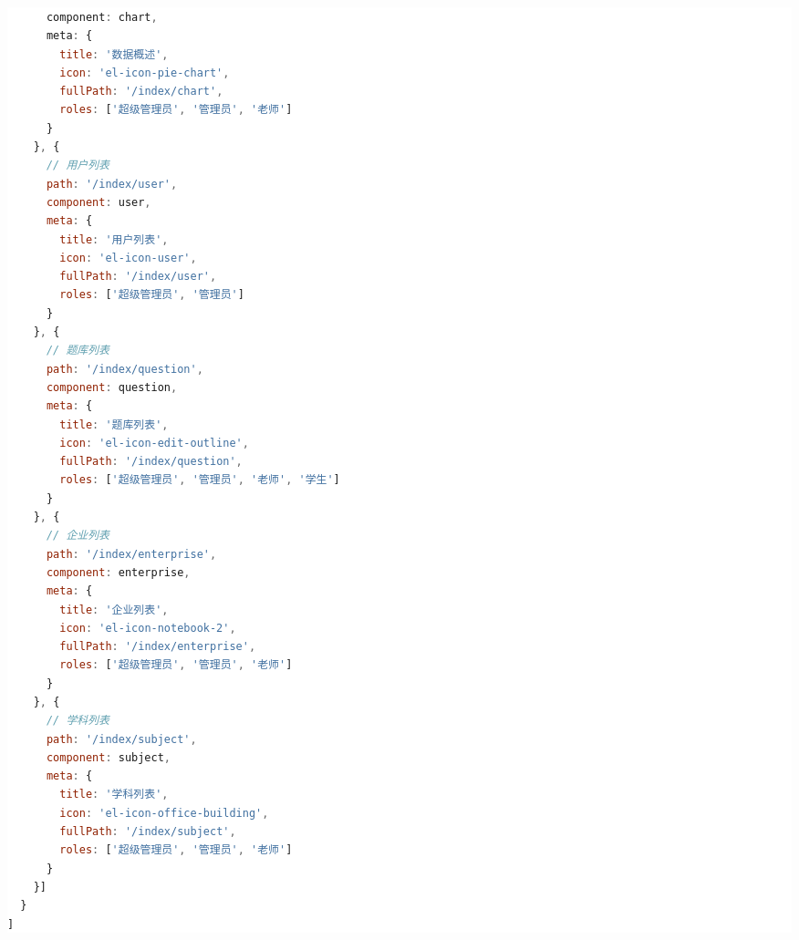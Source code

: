 ```javascript
      component: chart,
      meta: {
        title: '数据概述',
        icon: 'el-icon-pie-chart',
        fullPath: '/index/chart',
        roles: ['超级管理员', '管理员', '老师']
      }
    }, {
      // 用户列表
      path: '/index/user',
      component: user,
      meta: {
        title: '用户列表',
        icon: 'el-icon-user',
        fullPath: '/index/user',
        roles: ['超级管理员', '管理员']
      }
    }, {
      // 题库列表
      path: '/index/question',
      component: question,
      meta: {
        title: '题库列表',
        icon: 'el-icon-edit-outline',
        fullPath: '/index/question',
        roles: ['超级管理员', '管理员', '老师', '学生']
      }
    }, {
      // 企业列表
      path: '/index/enterprise',
      component: enterprise,
      meta: {
        title: '企业列表',
        icon: 'el-icon-notebook-2',
        fullPath: '/index/enterprise',
        roles: ['超级管理员', '管理员', '老师']
      }
    }, {
      // 学科列表
      path: '/index/subject',
      component: subject,
      meta: {
        title: '学科列表',
        icon: 'el-icon-office-building',
        fullPath: '/index/subject',
        roles: ['超级管理员', '管理员', '老师']
      }
    }]
  }
]
```
